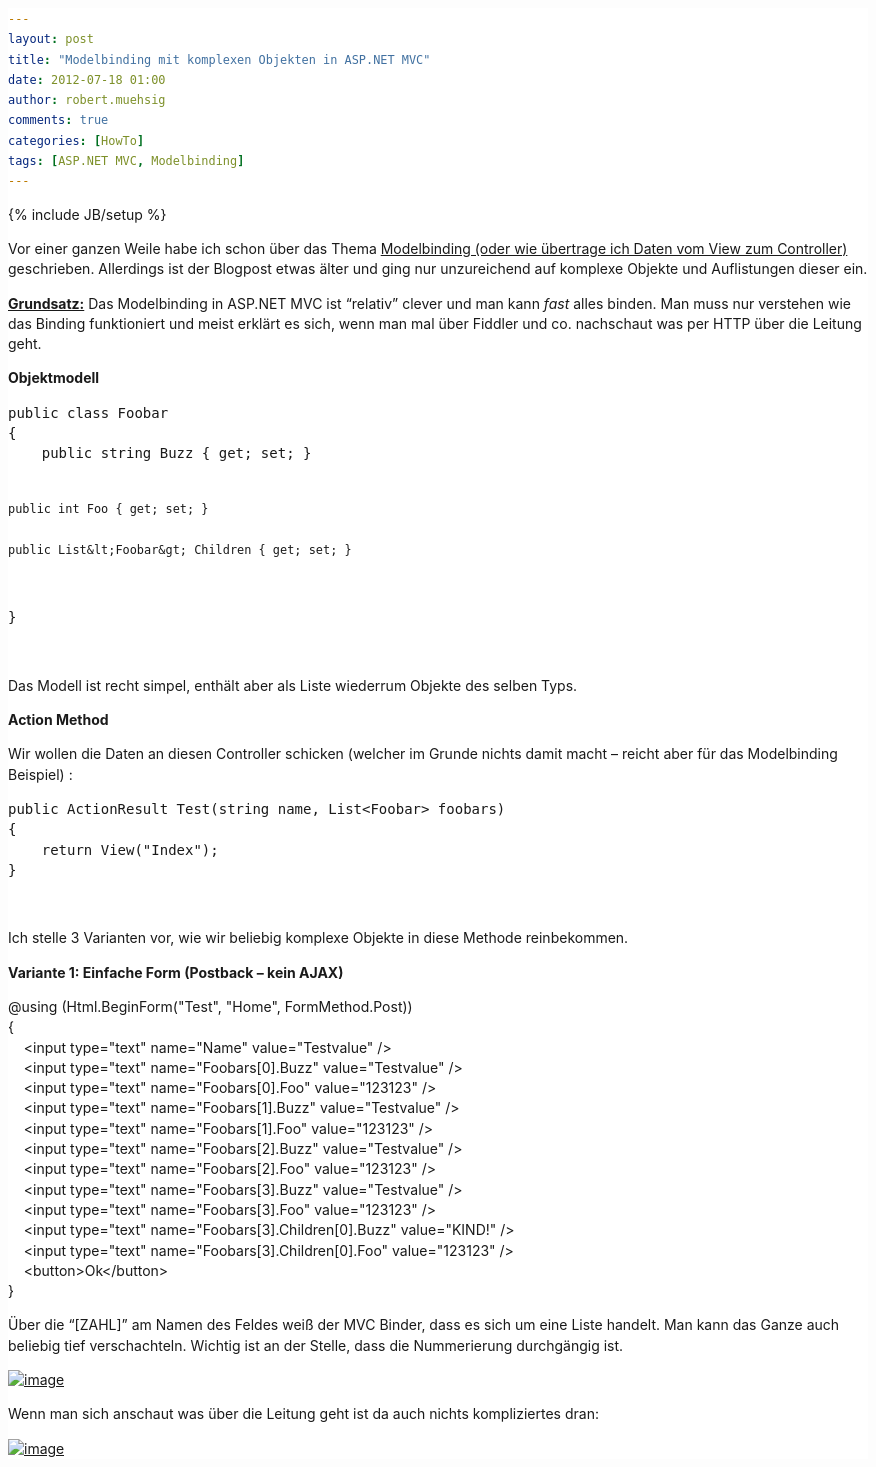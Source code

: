 ```yaml
---
layout: post
title: "Modelbinding mit komplexen Objekten in ASP.NET MVC"
date: 2012-07-18 01:00
author: robert.muehsig
comments: true
categories: [HowTo]
tags: [ASP.NET MVC, Modelbinding]
---
```

{% include JB/setup %}
<p>Vor einer ganzen Weile habe ich schon über das Thema <a href="http://code-inside.de/blog/2009/04/02/howto-daten-vom-view-zum-controller-bermitteln-bindings-in-aspnet-mvc/">Modelbinding (oder wie übertrage ich Daten vom View zum Controller)</a> geschrieben. Allerdings ist der Blogpost etwas älter und ging nur unzureichend auf komplexe Objekte und Auflistungen dieser ein.</p> <p><strong><u>Grundsatz:</u></strong> Das Modelbinding in ASP.NET MVC ist “relativ” clever und man kann <em>fast</em> alles binden. Man muss nur verstehen wie das Binding funktioniert und meist erklärt es sich, wenn man mal über Fiddler und co. nachschaut was per HTTP über die Leitung geht.</p> <p><strong>Objektmodell</strong></p> <div style="padding-bottom: 0px; margin: 0px; padding-left: 0px; padding-right: 0px; display: inline; float: none; padding-top: 0px" id="scid:812469c5-0cb0-4c63-8c15-c81123a09de7:3a1676be-2939-496e-98b5-8726e694d449" class="wlWriterEditableSmartContent"><pre name="code" class="c#">public class Foobar
{
    public string Buzz { get; set; }

    public int Foo { get; set; }

    public List&lt;Foobar&gt; Children { get; set; } 
}

</pre></div>
<p>Das Modell ist recht simpel, enthält aber als Liste wiederrum Objekte des selben Typs.</p>
<p><strong>Action Method</strong></p>
<p>Wir wollen die Daten an diesen Controller schicken (welcher im Grunde nichts damit macht – reicht aber für das Modelbinding Beispiel) :</p>
<div style="padding-bottom: 0px; margin: 0px; padding-left: 0px; padding-right: 0px; display: inline; float: none; padding-top: 0px" id="scid:812469c5-0cb0-4c63-8c15-c81123a09de7:22285f79-b010-4c50-83c8-ee405900c554" class="wlWriterEditableSmartContent"><pre name="code" class="c#">public ActionResult Test(string name, List&lt;Foobar&gt; foobars)
{
	return View("Index");
}</pre></div>
<p><em></em>&nbsp;</p>
<p>Ich stelle 3 Varianten vor, wie wir beliebig komplexe Objekte in diese Methode reinbekommen.</p>
<p><strong>Variante 1: Einfache Form (Postback – kein AJAX)</strong></p>
<p>@using (Html.BeginForm("Test", "Home", FormMethod.Post)) <br>{<br>&nbsp;&nbsp;&nbsp; &lt;input type="text" name="Name" value="Testvalue" /&gt;<br>&nbsp;&nbsp;&nbsp; &lt;input type="text" name="Foobars[0].Buzz" value="Testvalue" /&gt;<br>&nbsp;&nbsp;&nbsp; &lt;input type="text" name="Foobars[0].Foo" value="123123" /&gt;<br>&nbsp;&nbsp;&nbsp; &lt;input type="text" name="Foobars[1].Buzz" value="Testvalue" /&gt;<br>&nbsp;&nbsp;&nbsp; &lt;input type="text" name="Foobars[1].Foo" value="123123" /&gt;<br>&nbsp;&nbsp;&nbsp; &lt;input type="text" name="Foobars[2].Buzz" value="Testvalue" /&gt;<br>&nbsp;&nbsp;&nbsp; &lt;input type="text" name="Foobars[2].Foo" value="123123" /&gt;<br>&nbsp;&nbsp;&nbsp; &lt;input type="text" name="Foobars[3].Buzz" value="Testvalue" /&gt;<br>&nbsp;&nbsp;&nbsp; &lt;input type="text" name="Foobars[3].Foo" value="123123" /&gt;<br>&nbsp;&nbsp;&nbsp; &lt;input type="text" name="Foobars[3].Children[0].Buzz" value="KIND!" /&gt;<br>&nbsp;&nbsp;&nbsp; &lt;input type="text" name="Foobars[3].Children[0].Foo" value="123123" /&gt;<br>&nbsp;&nbsp;&nbsp; &lt;button&gt;Ok&lt;/button&gt;<br>}</p>
<p>Über die “[ZAHL]” am Namen des Feldes weiß der MVC Binder, dass es sich um eine Liste handelt. Man kann das Ganze auch beliebig tief verschachteln. Wichtig ist an der Stelle, dass die Nummerierung durchgängig ist.</p>
<p><a href="{{BASE_PATH}}/assets/wp-images/image1575.png"><img style="background-image: none; border-right-width: 0px; padding-left: 0px; padding-right: 0px; display: inline; border-top-width: 0px; border-bottom-width: 0px; border-left-width: 0px; padding-top: 0px" title="image" border="0" alt="image" src="{{BASE_PATH}}/assets/wp-images/image_thumb736.png" width="562" height="392"></a></p>
<p>Wenn man sich anschaut was über die Leitung geht ist da auch nichts kompliziertes dran:</p>
<p><a href="{{BASE_PATH}}/assets/wp-images/image1576.png"><img style="background-image: none; border-right-width: 0px; padding-left: 0px; padding-right: 0px; display: inline; border-top-width: 0px; border-bottom-width: 0px; border-left-width: 0px; padding-top: 0px" title="image" border="0" alt="image" src="{{BASE_PATH}}/assets/wp-images/image_thumb737.png" width="558" height="255"></a></p>